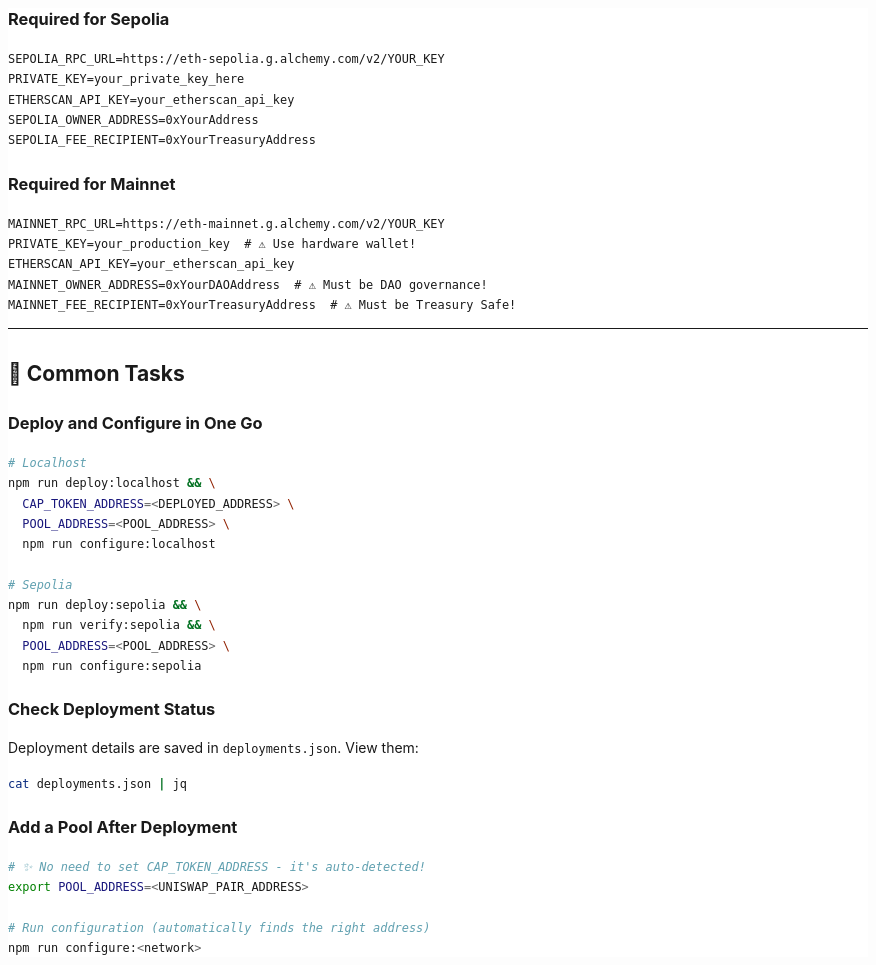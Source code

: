 ### Required for Sepolia

```env
SEPOLIA_RPC_URL=https://eth-sepolia.g.alchemy.com/v2/YOUR_KEY
PRIVATE_KEY=your_private_key_here
ETHERSCAN_API_KEY=your_etherscan_api_key
SEPOLIA_OWNER_ADDRESS=0xYourAddress
SEPOLIA_FEE_RECIPIENT=0xYourTreasuryAddress
```

### Required for Mainnet

```env
MAINNET_RPC_URL=https://eth-mainnet.g.alchemy.com/v2/YOUR_KEY
PRIVATE_KEY=your_production_key  # ⚠️ Use hardware wallet!
ETHERSCAN_API_KEY=your_etherscan_api_key
MAINNET_OWNER_ADDRESS=0xYourDAOAddress  # ⚠️ Must be DAO governance!
MAINNET_FEE_RECIPIENT=0xYourTreasuryAddress  # ⚠️ Must be Treasury Safe!
```

---

## 🎯 Common Tasks

### Deploy and Configure in One Go

```bash
# Localhost
npm run deploy:localhost && \
  CAP_TOKEN_ADDRESS=<DEPLOYED_ADDRESS> \
  POOL_ADDRESS=<POOL_ADDRESS> \
  npm run configure:localhost

# Sepolia
npm run deploy:sepolia && \
  npm run verify:sepolia && \
  POOL_ADDRESS=<POOL_ADDRESS> \
  npm run configure:sepolia
```

### Check Deployment Status

Deployment details are saved in `deployments.json`. View them:

```bash
cat deployments.json | jq
```

### Add a Pool After Deployment

```bash
# ✨ No need to set CAP_TOKEN_ADDRESS - it's auto-detected!
export POOL_ADDRESS=<UNISWAP_PAIR_ADDRESS>

# Run configuration (automatically finds the right address)
npm run configure:<network>
```
